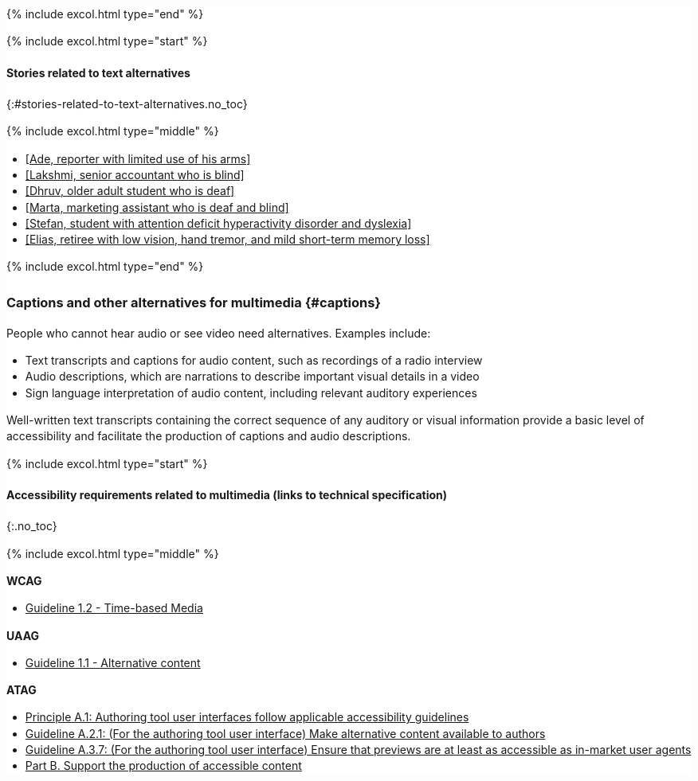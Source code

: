 {% include excol.html type="end" %}

{% include excol.html type="start" %}

#### Stories related to text alternatives
{:#stories-related-to-text-alternatives.no_toc}

{% include excol.html type="middle" %}

- [[Ade, reporter with limited use of his arms]](/people-use-web/user-stories/story-one/)
- [[Lakshmi, senior accountant who is blind]](/people-use-web/user-stories/story-three/)
- [[Dhruv, older adult student who is deaf]](/people-use-web/user-stories/story-six/)
- [[Marta, marketing assistant who is deaf and blind]](/people-use-web/user-stories/story-seven/)
- [[Stefan, student with attention deficit hyperactivity disorder and dyslexia]](/people-use-web/user-stories/story-eight/)
- [[Elias, retiree with low vision, hand tremor, and mild short-term memory loss]](/people-use-web/user-stories/story-nine/)

{% include excol.html type="end" %}

### Captions and other alternatives for multimedia {#captions}

People who cannot hear audio or see video need alternatives. Examples include:

-   Text transcripts and captions for audio content, such as recordings of a radio interview
-   Audio descriptions, which are narrations to describe important visual details in a video
-   Sign language interpretation of audio content, including relevant auditory experiences

Well-written text transcripts containing the correct sequence of any auditory or visual information provide a basic level of accessibility and facilitate the production of captions and audio descriptions.

{% include excol.html type="start" %}

#### Accessibility requirements related to multimedia (links to technical specification)
{:.no_toc}

{% include excol.html type="middle" %}

**WCAG**

-   [Guideline 1.2 - Time-based Media](https://www.w3.org/WAI/WCAG22/quickref/#time-based-media)

**UAAG**

-   [Guideline 1.1 - Alternative content](https://www.w3.org/TR/UAAG20/#gl-access-alternative-content)

**ATAG**

-   [Principle A.1: Authoring tool user interfaces follow applicable accessibility guidelines](https://www.w3.org/TR/ATAG20/#principle_a1)
-   [Guideline A.2.1: (For the authoring tool user interface) Make alternative content available to authors](https://www.w3.org/TR/ATAG20/#gl_a21)
-   [Guideline A.3.7: (For the authoring tool user interface) Ensure that previews are at least as accessible as in-market user agents](https://www.w3.org/TR/ATAG20/#gl_a37)
-   [Part B. Support the production of accessible content](https://www.w3.org/TR/ATAG20/#part_b)
